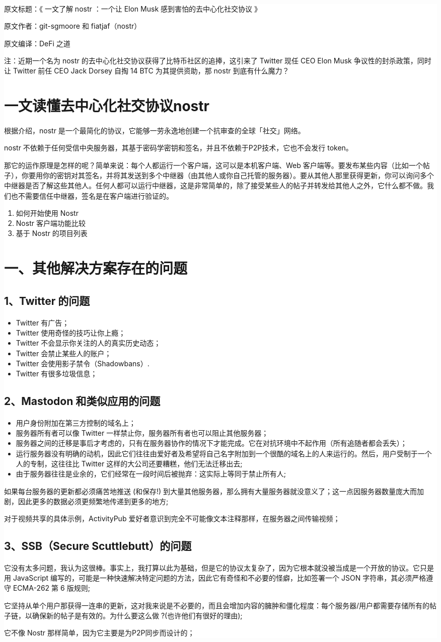 原文标题：《 一文了解 nostr ：一个让 Elon Musk 感到害怕的去中心化社交协议 》

原文作者：git-sgmoore 和 fiatjaf（nostr）

原文编译：DeFi 之道

注：近期一个名为 nostr 的去中心化社交协议获得了比特币社区的追捧，这引来了 Twitter 现任 CEO Elon Musk 争议性的封杀政策，同时让 Twitter 前任 CEO Jack Dorsey 自掏 14 BTC 为其提供资助，那 nostr 到底有什么魔力？

# 一文读懂去中心化社交协议nostr


根据介绍，nostr 是一个最简化的协议，它能够一劳永逸地创建一个抗审查的全球「社交」网络。

nostr 不依赖于任何受信中央服务器，其基于密码学密钥和签名，并且不依赖于P2P技术，它也不会发行 token。

那它的运作原理是怎样的呢？简单来说：每个人都运行一个客户端，这可以是本机客户端、Web 客户端等。要发布某些内容（比如一个帖子），你要用你的密钥对其签名，并将其发送到多个中继器（由其他人或你自己托管的服务器）。要从其他人那里获得更新，你可以询问多个中继器是否了解这些其他人。任何人都可以运行中继器，这是非常简单的，除了接受某些人的帖子并转发给其他人之外，它什么都不做。我们也不需要信任中继器，签名是在客户端进行验证的。

1. 如何开始使用 Nostr
2. Nostr 客户端功能比较
3. 基于 Nostr 的项目列表

# 一、其他解决方案存在的问题
## 1、Twitter 的问题
- Twitter 有广告；
- Twitter 使用奇怪的技巧让你上瘾；
- Twitter 不会显示你关注的人的真实历史动态；
- Twitter 会禁止某些人的账户；
- Twitter 会使用影子禁令（Shadowbans）.
- Twitter 有很多垃圾信息；

## 2、Mastodon 和类似应用的问题
- 用户身份附加在第三方控制的域名上；
- 服务器所有者可以像 Twitter 一样禁止你，服务器所有者也可以阻止其他服务器；
- 服务器之间的迁移是事后才考虑的，只有在服务器协作的情况下才能完成。它在对抗环境中不起作用（所有追随者都会丢失）；
- 运行服务器没有明确的动机，因此它们往往由爱好者及希望将自己名字附加到一个很酷的域名上的人来运行的。然后，用户受制于一个人的专制，这往往比 Twitter 这样的大公司还要糟糕，他们无法迁移出去;
- 由于服务器往往是业余的，它们经常在一段时间后被抛弃：这实际上等同于禁止所有人;

如果每台服务器的更新都必须痛苦地推送 (和保存!) 到大量其他服务器，那么拥有大量服务器就没意义了；这一点因服务器数量庞大而加剧，因此更多的数据必须更频繁地传递到更多的地方;

对于视频共享的具体示例，ActivityPub 爱好者意识到完全不可能像文本注释那样，在服务器之间传输视频；

## 3、SSB（Secure Scuttlebutt）的问题
它没有太多问题，我认为这很棒。事实上，我打算以此为基础，但是它的协议太复杂了，因为它根本就没被当成是一个开放的协议。它只是用 JavaScript 编写的，可能是一种快速解决特定问题的方法，因此它有奇怪和不必要的怪癖，比如签署一个 JSON 字符串，其必须严格遵守 ECMA-262 第 6 版规则;

它坚持从单个用户那获得一连串的更新，这对我来说是不必要的，而且会增加内容的臃肿和僵化程度：每个服务器/用户都需要存储所有的帖子链，以确保新的帖子是有效的。为什么要这么做 ?(也许他们有很好的理由);

它不像 Nostr 那样简单，因为它主要是为P2P同步而设计的；
